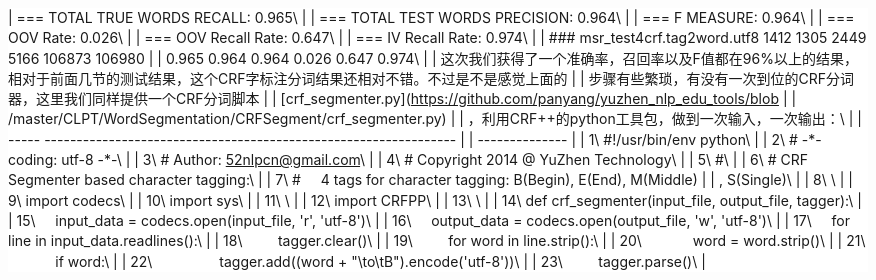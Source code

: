| === TOTAL TRUE WORDS RECALL: 0.965\                                      |
| === TOTAL TEST WORDS PRECISION: 0.964\                                   |
| === F MEASURE: 0.964\                                                    |
| === OOV Rate: 0.026\                                                     |
| === OOV Recall Rate: 0.647\                                              |
| === IV Recall Rate: 0.974\                                               |
| \#\#\# msr\_test4crf.tag2word.utf8 1412 1305 2449 5166 106873 106980     |
| 0.965 0.964 0.964 0.026 0.647 0.974\                                     |
| 这次我们获得了一个准确率，召回率以及F值都在96%以上的结果，相对于前面几节的测试结果，这个CRF字标注分词结果还相对不错。不过是不是感觉上面的 |
| 步骤有些繁琐，有没有一次到位的CRF分词器，这里我们同样提供一个CRF分词脚本 |
| [crf\_segmenter.py](https://github.com/panyang/yuzhen_nlp_edu_tools/blob |
| /master/CLPT/WordSegmentation/CRFSegment/crf_segmenter.py)               |
| ，利用CRF++的python工具包，做到一次输入，一次输出：\                     |
|   ----- ---------------------------------------------------------------- |
| --------------                                                           |
|   1\    \#!/usr/bin/env python\                                          |
|   2\    \# -\*- coding: utf-8 -\*-\                                      |
|   3\    \# Author: [52nlpcn@gmail.com](mailto:52nlpcn@gmail.com)\        |
|   4\    \# Copyright 2014 @ YuZhen Technology\                           |
|   5\    \#\                                                              |
|   6\    \# CRF Segmenter based character tagging:\                       |
|   7\    \#     4 tags for character tagging: B(Begin), E(End), M(Middle) |
| , S(Single)\                                                             |
|   8\    \                                                                |
|   9\    import codecs\                                                   |
|   10\   import sys\                                                      |
|   11\   \                                                                |
|   12\   import CRFPP\                                                    |
|   13\   \                                                                |
|   14\   def crf\_segmenter(input\_file, output\_file, tagger):\          |
|   15\       input\_data = codecs.open(input\_file, 'r', 'utf-8')\        |
|   16\       output\_data = codecs.open(output\_file, 'w', 'utf-8')\      |
|   17\       for line in input\_data.readlines():\                        |
|   18\           tagger.clear()\                                          |
|   19\           for word in line.strip():\                               |
|   20\               word = word.strip()\                                 |
|   21\               if word:\                                            |
|   22\                   tagger.add((word + "\\to\\tB").encode('utf-8'))\ |
|   23\           tagger.parse()\                                          |